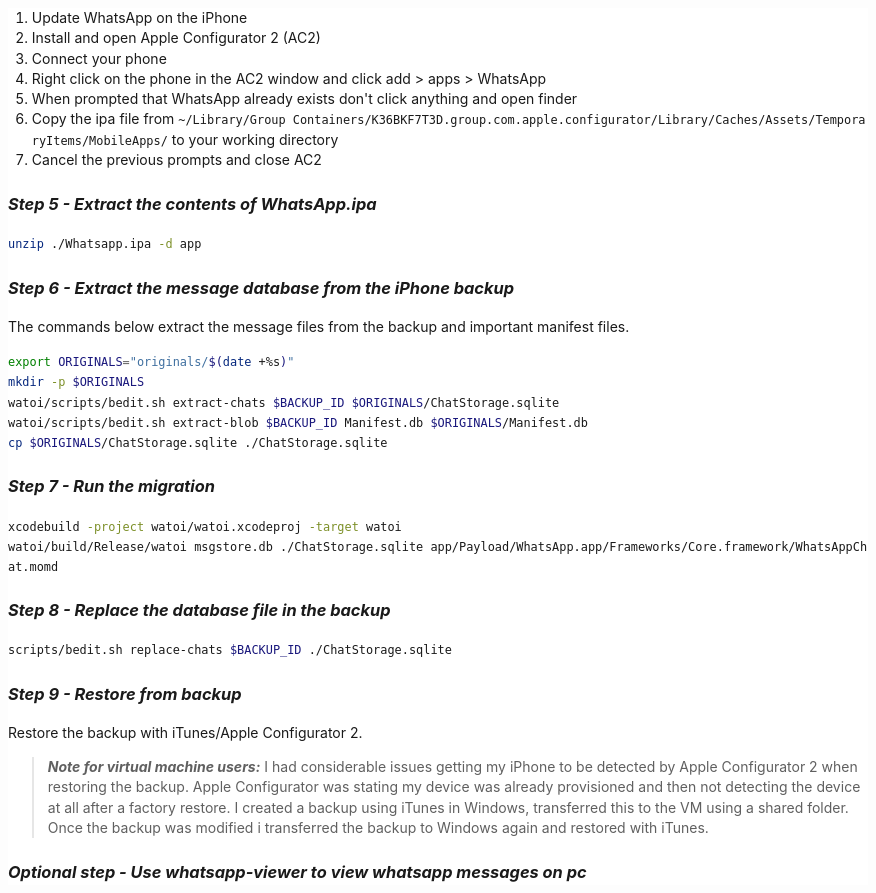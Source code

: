 1. Update WhatsApp on the iPhone
2. Install and open Apple Configurator 2 (AC2)
3. Connect your phone
4. Right click on the phone in the AC2 window and click add > apps > WhatsApp
5. When prompted that WhatsApp already exists don't click anything and open finder
6. Copy the ipa file from `~/Library/Group Containers/K36BKF7T3D.group.com.apple.configurator/Library/Caches/Assets/TemporaryItems/MobileApps/` to your working directory
7. Cancel the previous prompts and close AC2

### *Step 5 - Extract the contents of WhatsApp.ipa*

```bash
unzip ./Whatsapp.ipa -d app
```

### *Step 6 - Extract the message database from the iPhone backup*

The commands below extract the message files from the backup and important manifest files.

```bash
export ORIGINALS="originals/$(date +%s)"
mkdir -p $ORIGINALS
watoi/scripts/bedit.sh extract-chats $BACKUP_ID $ORIGINALS/ChatStorage.sqlite
watoi/scripts/bedit.sh extract-blob $BACKUP_ID Manifest.db $ORIGINALS/Manifest.db
cp $ORIGINALS/ChatStorage.sqlite ./ChatStorage.sqlite
```

### *Step 7 - Run the migration*

```bash
xcodebuild -project watoi/watoi.xcodeproj -target watoi
watoi/build/Release/watoi msgstore.db ./ChatStorage.sqlite app/Payload/WhatsApp.app/Frameworks/Core.framework/WhatsAppChat.momd
```

### *Step 8 - Replace the database file in the backup*

```bash
scripts/bedit.sh replace-chats $BACKUP_ID ./ChatStorage.sqlite
```

### *Step 9 - Restore from backup*

Restore the backup with iTunes/Apple Configurator 2.  

> **_Note for virtual machine users:_** I had considerable issues getting my iPhone to be detected by Apple Configurator 2 when restoring the backup. Apple Configurator was stating my device was already provisioned and then not detecting the device at all after a factory restore. I created a backup using iTunes in Windows, transferred this to the VM using a shared folder. Once the backup was modified i transferred the backup to Windows again and restored with iTunes.

### *Optional step - Use whatsapp-viewer to view whatsapp messages on pc*
